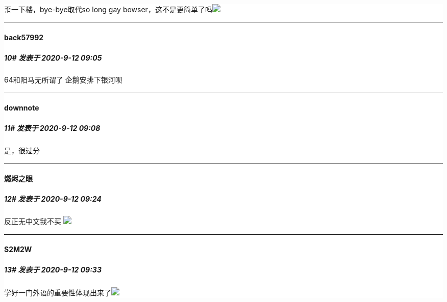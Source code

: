 


歪一下楼，bye-bye取代so long gay bowser，这不是更简单了吗<img src="https://static.saraba1st.com/image/smiley/face2017/067.png" referrerpolicy="no-referrer">







-----

####  back57992  
##### 10#       发表于 2020-9-12 09:05




64和阳马无所谓了 企鹅安排下银河呗







-----

####  downnote  
##### 11#       发表于 2020-9-12 09:08




是，很过分







-----

####  燃烬之眼  
##### 12#       发表于 2020-9-12 09:24




反正无中文我不买 <img src="https://static.saraba1st.com/image/smiley/face2017/035.png" referrerpolicy="no-referrer">







-----

####  S2M2W  
##### 13#       发表于 2020-9-12 09:33




学好一门外语的重要性体现出来了<img src="https://static.saraba1st.com/image/smiley/face2017/009.gif" referrerpolicy="no-referrer">
